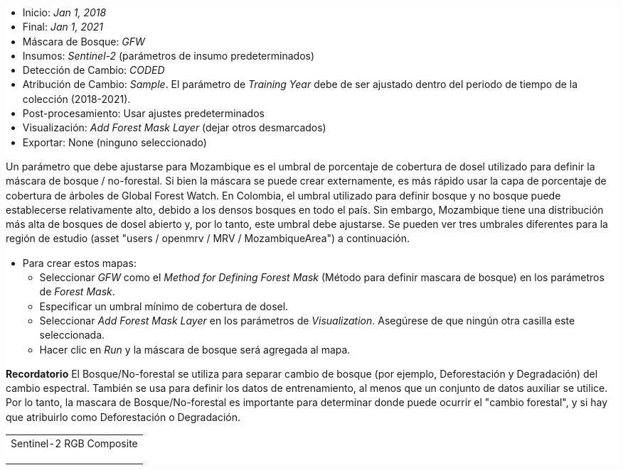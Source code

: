 - Inicio: _Jan 1, 2018_
- Final: _Jan 1, 2021_
- Máscara de Bosque: _GFW_
- Insumos: _Sentinel-2_ (parámetros de insumo predeterminados)
- Detección de Cambio: _CODED_
- Atribución de Cambio: _Sample_. El parámetro de _Training Year_ debe de ser ajustado dentro del periodo de tiempo de la colección (2018-2021).
- Post-procesamiento: Usar ajustes predeterminados
- Visualización: _Add Forest Mask Layer_ (dejar otros desmarcados)
- Exportar: None (ninguno seleccionado)

Un parámetro que debe ajustarse para Mozambique es el umbral de porcentaje de cobertura de dosel utilizado para definir la máscara de bosque / no-forestal. Si bien la máscara se puede crear externamente, es más rápido usar la capa de porcentaje de cobertura de árboles de Global Forest Watch. En Colombia, el umbral utilizado para definir bosque y no bosque puede establecerse relativamente alto, debido a los densos bosques en todo el país. Sin embargo, Mozambique tiene una distribución más alta de bosques de dosel abierto y, por lo tanto, este umbral debe ajustarse. Se pueden ver tres umbrales diferentes para la región de estudio (asset "users / openmrv / MRV / MozambiqueArea") a continuación.

*   Para crear estos mapas: 
    *   Seleccionar _GFW_ como el _Method for Defining Forest Mask_ (Método para definir mascara de bosque) en los parámetros de _Forest Mask_. 
    *   Especificar un umbral mínimo de cobertura de dosel. 
    *   Seleccionar _Add Forest Mask Layer_ en los parámetros de _Visualization_. Asegúrese de que ningún otra casilla este seleccionada.  
    *   Hacer clic en _Run_ y la máscara de bosque será agregada al mapa. 

**Recordatorio** El Bosque/No-forestal se utiliza para separar cambio de bosque (por ejemplo, Deforestación y Degradación) del cambio espectral. También se usa para definir los datos de entrenamiento, al menos que un conjunto de datos auxiliar se utilice. Por lo tanto, la mascara de Bosque/No-forestal es importante para determinar donde puede ocurrir el "cambio forestal", y si hay que atribuirlo como Deforestación o Degradación. 

<table>
  <tr>
   <td>
Sentinel-2 RGB Composite
<p>
